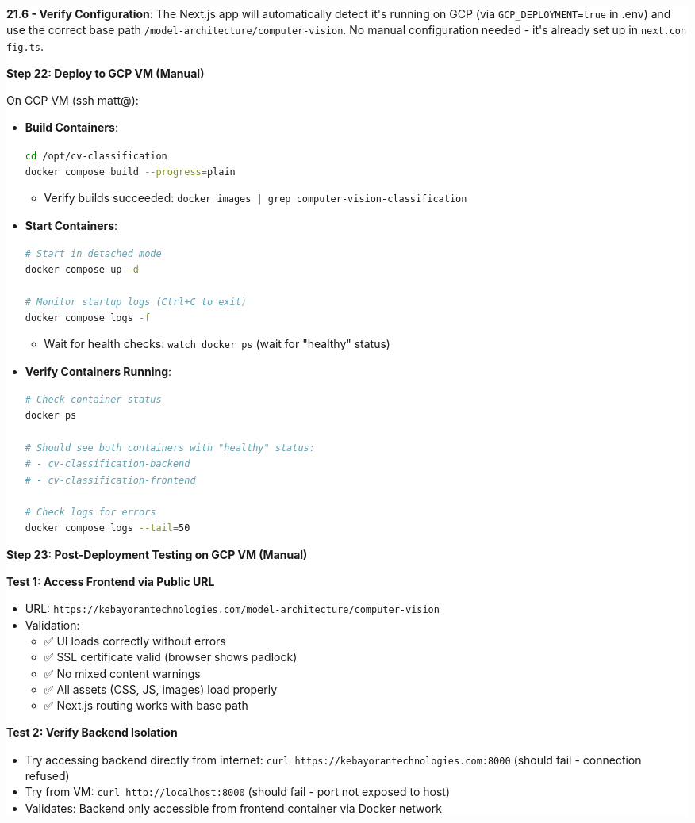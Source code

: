 **21.6 - Verify Configuration**:
The Next.js app will automatically detect it's running on GCP (via `GCP_DEPLOYMENT=true` in .env) and use the correct base path `/model-architecture/computer-vision`. No manual configuration needed - it's already set up in `next.config.ts`.

**Step 22: Deploy to GCP VM (Manual)**

On GCP VM (ssh matt@<GCP VM External IP>):

- **Build Containers**:
  ```bash
  cd /opt/cv-classification
  docker compose build --progress=plain
  ```
  - Verify builds succeeded: `docker images | grep computer-vision-classification`

- **Start Containers**:
  ```bash
  # Start in detached mode
  docker compose up -d

  # Monitor startup logs (Ctrl+C to exit)
  docker compose logs -f
  ```
  - Wait for health checks: `watch docker ps` (wait for "healthy" status)

- **Verify Containers Running**:
  ```bash
  # Check container status
  docker ps

  # Should see both containers with "healthy" status:
  # - cv-classification-backend
  # - cv-classification-frontend

  # Check logs for errors
  docker compose logs --tail=50
  ```

**Step 23: Post-Deployment Testing on GCP VM (Manual)**

**Test 1: Access Frontend via Public URL**
- URL: `https://kebayorantechnologies.com/model-architecture/computer-vision`
- Validation:
  - ✅ UI loads correctly without errors
  - ✅ SSL certificate valid (browser shows padlock)
  - ✅ No mixed content warnings
  - ✅ All assets (CSS, JS, images) load properly
  - ✅ Next.js routing works with base path

**Test 2: Verify Backend Isolation**
- Try accessing backend directly from internet: `curl https://kebayorantechnologies.com:8000` (should fail - connection refused)
- Try from VM: `curl http://localhost:8000` (should fail - port not exposed to host)
- Validates: Backend only accessible from frontend container via Docker network
